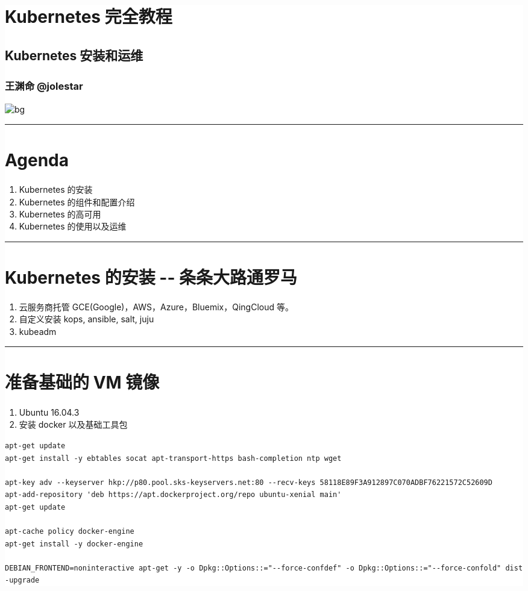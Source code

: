 




# Kubernetes 完全教程
## Kubernetes 安装和运维

### 王渊命 @jolestar

![bg](images/bg.png) 

---
# Agenda

1. Kubernetes 的安装 
1. Kubernetes 的组件和配置介绍
1. Kubernetes 的高可用
1. Kubernetes 的使用以及运维


---
# Kubernetes 的安装 -- 条条大路通罗马

1. 云服务商托管 GCE(Google)，AWS，Azure，Bluemix，QingCloud 等。
1. 自定义安装 kops, ansible, salt, juju
1. kubeadm


---
# 准备基础的 VM 镜像

1. Ubuntu 16.04.3
2. 安装 docker 以及基础工具包

```console
apt-get update
apt-get install -y ebtables socat apt-transport-https bash-completion ntp wget

apt-key adv --keyserver hkp://p80.pool.sks-keyservers.net:80 --recv-keys 58118E89F3A912897C070ADBF76221572C52609D
apt-add-repository 'deb https://apt.dockerproject.org/repo ubuntu-xenial main'
apt-get update

apt-cache policy docker-engine
apt-get install -y docker-engine

DEBIAN_FRONTEND=noninteractive apt-get -y -o Dpkg::Options::="--force-confdef" -o Dpkg::Options::="--force-confold" dist-upgrade
```
